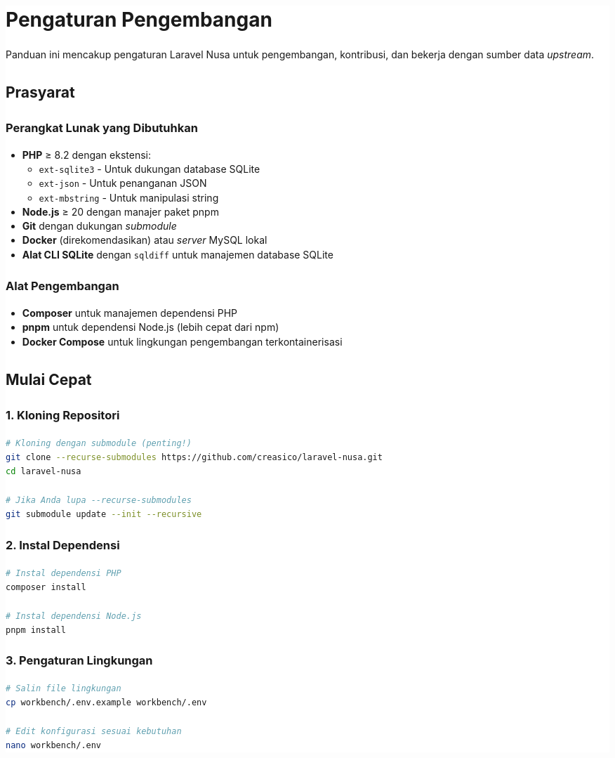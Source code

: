 # Pengaturan Pengembangan

Panduan ini mencakup pengaturan Laravel Nusa untuk pengembangan, kontribusi, dan bekerja dengan sumber data *upstream*.

## Prasyarat

### Perangkat Lunak yang Dibutuhkan

- **PHP** ≥ 8.2 dengan ekstensi:
  - `ext-sqlite3` - Untuk dukungan database SQLite
  - `ext-json` - Untuk penanganan JSON
  - `ext-mbstring` - Untuk manipulasi string
- **Node.js** ≥ 20 dengan manajer paket pnpm
- **Git** dengan dukungan *submodule*
- **Docker** (direkomendasikan) atau *server* MySQL lokal
- **Alat CLI SQLite** dengan `sqldiff` untuk manajemen database SQLite

### Alat Pengembangan

- **Composer** untuk manajemen dependensi PHP
- **pnpm** untuk dependensi Node.js (lebih cepat dari npm)
- **Docker Compose** untuk lingkungan pengembangan terkontainerisasi

## Mulai Cepat

### 1. Kloning Repositori

```bash
# Kloning dengan submodule (penting!)
git clone --recurse-submodules https://github.com/creasico/laravel-nusa.git
cd laravel-nusa

# Jika Anda lupa --recurse-submodules
git submodule update --init --recursive
```

### 2. Instal Dependensi

```bash
# Instal dependensi PHP
composer install

# Instal dependensi Node.js
pnpm install
```

### 3. Pengaturan Lingkungan

```bash
# Salin file lingkungan
cp workbench/.env.example workbench/.env

# Edit konfigurasi sesuai kebutuhan
nano workbench/.env
```
